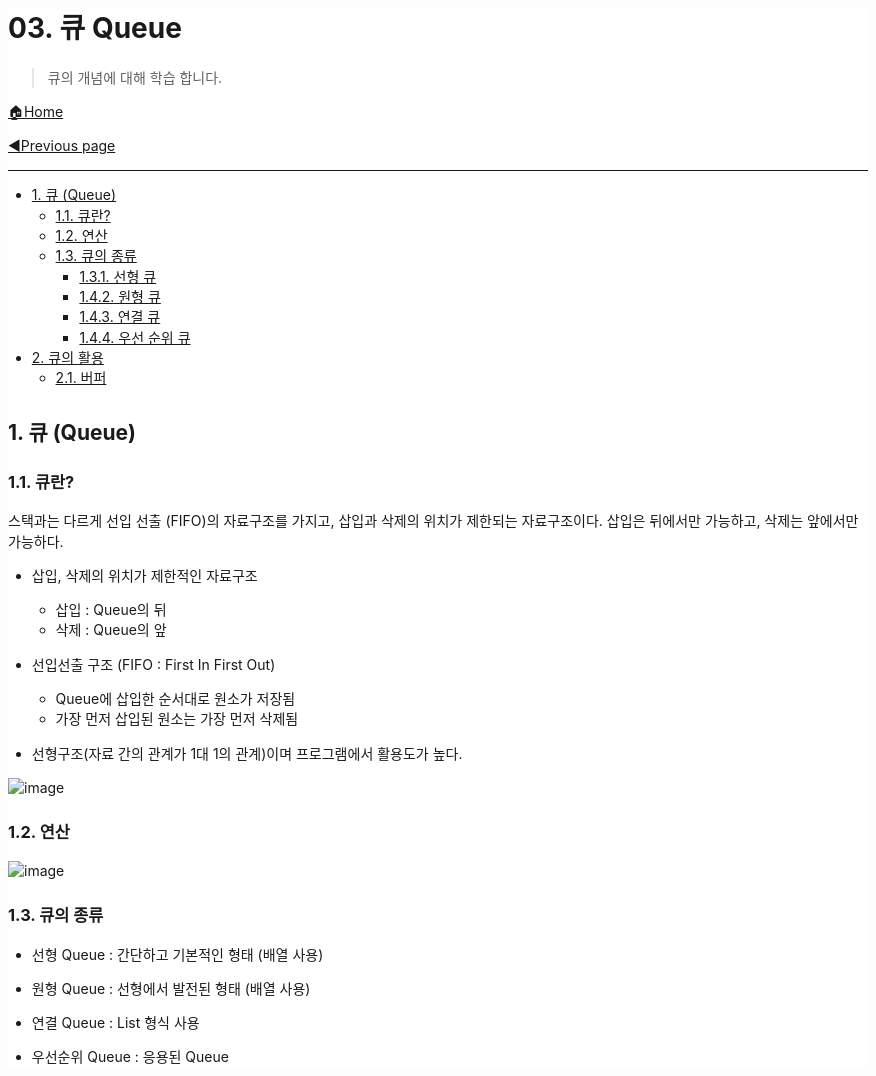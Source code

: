 # 03. 큐 Queue

> 큐의 개념에 대해 학습 합니다.

[🏠Home](https://github.com/batboy118/Study_Note)

[◀Previous page ](./README.md)

---



- [1. 큐 (Queue)](#1-큐-queue)
	- [1.1. 큐란?](#11-큐란)
	- [1.2. 연산](#12-연산)
	- [1.3. 큐의 종류](#13-큐의-종류)
		- [1.3.1. 선형 큐](#131-선형-큐)
		- [1.4.2. 원형 큐](#142-원형-큐)
		- [1.4.3. 연결 큐](#143-연결-큐)
		- [1.4.4. 우선 순위 큐](#144-우선-순위-큐)
- [2. 큐의 활용](#2-큐의-활용)
	- [2.1. 버퍼](#21-버퍼)



## 1. 큐 (Queue)

### 1.1. 큐란?

스택과는 다르게 선입 선출 (FIFO)의 자료구조를 가지고, 삽입과 삭제의 위치가 제한되는 자료구조이다. 삽입은 뒤에서만 가능하고, 삭제는 앞에서만 가능하다.

- 삽입, 삭제의 위치가 제한적인 자료구조
  - 삽입 : Queue의 뒤
  - 삭제 : Queue의 앞
- 선입선출 구조 (FIFO : First In First Out)
  - Queue에 삽입한 순서대로 원소가 저장됨
  - 가장 먼저 삽입된 원소는 가장 먼저 삭제됨

- 선형구조(자료 간의 관계가 1대 1의 관계)이며 프로그램에서 활용도가 높다.

![image](https://user-images.githubusercontent.com/53181778/77251487-8306e880-6c46-11ea-82cd-b2e66702cbba.png)

### 1.2. 연산

![image](https://user-images.githubusercontent.com/53181778/77251503-99ad3f80-6c46-11ea-8d62-24b1552aebea.png)

### 1.3. 큐의 종류

- 선형 Queue : 간단하고 기본적인 형태 (배열 사용)

- 원형 Queue : 선형에서 발전된 형태 (배열 사용)

- 연결 Queue : List 형식 사용
- 우선순위 Queue : 응용된 Queue
